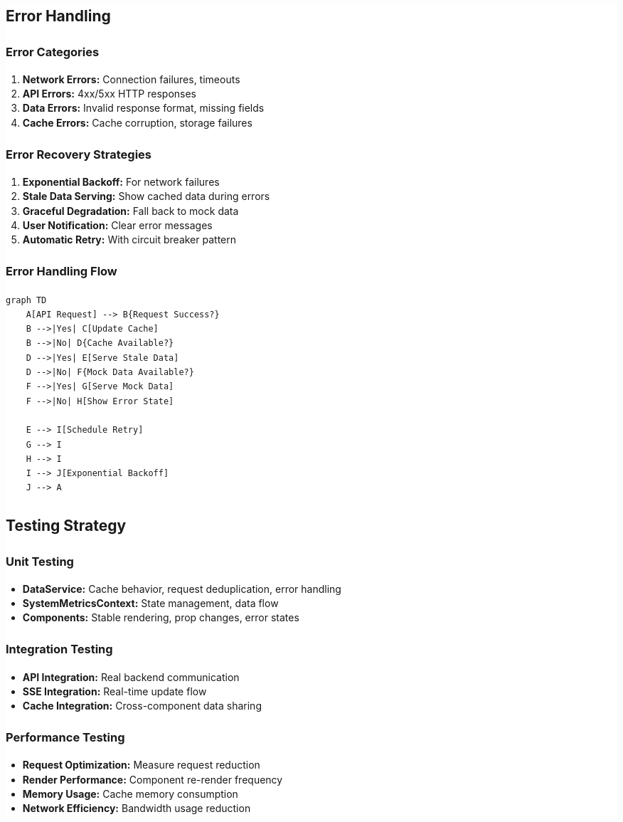 ## Error Handling

### Error Categories
1. **Network Errors:** Connection failures, timeouts
2. **API Errors:** 4xx/5xx HTTP responses
3. **Data Errors:** Invalid response format, missing fields
4. **Cache Errors:** Cache corruption, storage failures

### Error Recovery Strategies
1. **Exponential Backoff:** For network failures
2. **Stale Data Serving:** Show cached data during errors
3. **Graceful Degradation:** Fall back to mock data
4. **User Notification:** Clear error messages
5. **Automatic Retry:** With circuit breaker pattern

### Error Handling Flow
```mermaid
graph TD
    A[API Request] --> B{Request Success?}
    B -->|Yes| C[Update Cache]
    B -->|No| D{Cache Available?}
    D -->|Yes| E[Serve Stale Data]
    D -->|No| F{Mock Data Available?}
    F -->|Yes| G[Serve Mock Data]
    F -->|No| H[Show Error State]
    
    E --> I[Schedule Retry]
    G --> I
    H --> I
    I --> J[Exponential Backoff]
    J --> A
```

## Testing Strategy

### Unit Testing
- **DataService:** Cache behavior, request deduplication, error handling
- **SystemMetricsContext:** State management, data flow
- **Components:** Stable rendering, prop changes, error states

### Integration Testing
- **API Integration:** Real backend communication
- **SSE Integration:** Real-time update flow
- **Cache Integration:** Cross-component data sharing

### Performance Testing
- **Request Optimization:** Measure request reduction
- **Render Performance:** Component re-render frequency
- **Memory Usage:** Cache memory consumption
- **Network Efficiency:** Bandwidth usage reduction
